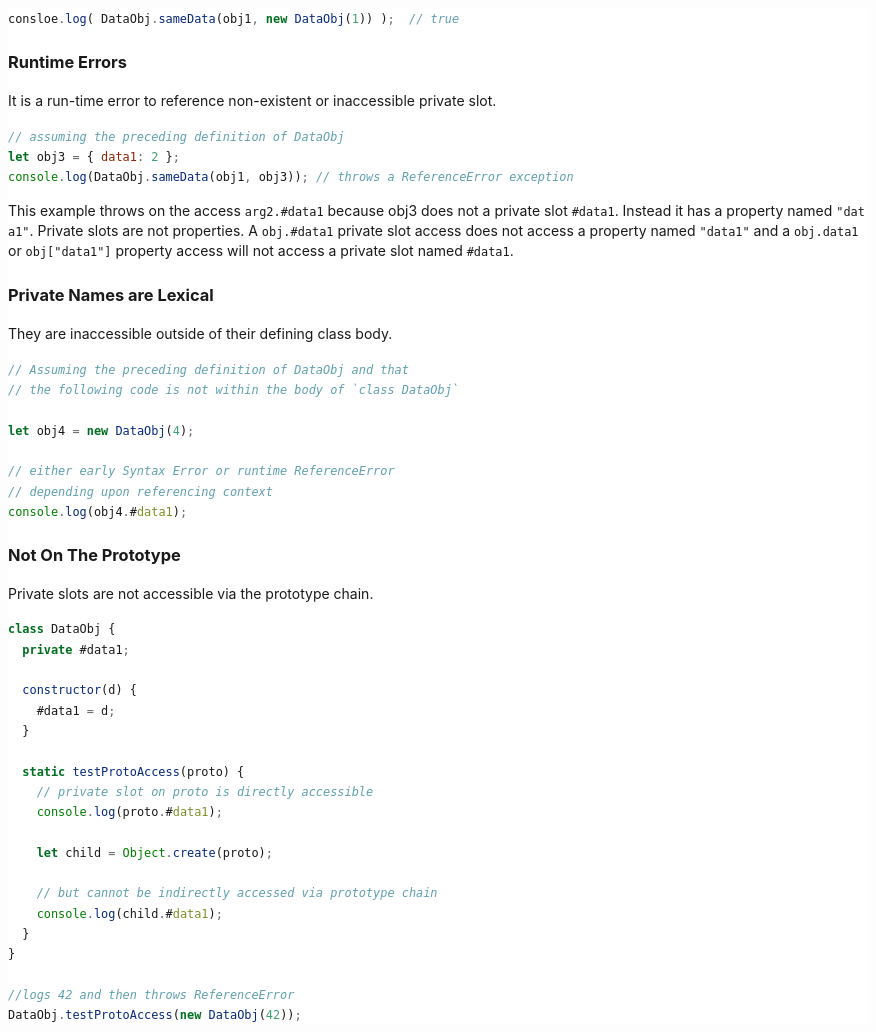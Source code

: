 ```js
consloe.log( DataObj.sameData(obj1, new DataObj(1)) );  // true
```

### Runtime Errors

It is a run-time error to reference non-existent or inaccessible private slot.

```js
// assuming the preceding definition of DataObj
let obj3 = { data1: 2 };
console.log(DataObj.sameData(obj1, obj3)); // throws a ReferenceError exception
```

This example throws on the access `arg2.#data1` because obj3 does not a private slot `#data1`.  Instead it has a property named `"data1"`.  Private slots are not properties.  A `obj.#data1` private slot access does not access a property named `"data1"` and a `obj.data1` or `obj["data1"]` property access will not access a private slot named `#data1`.

### Private Names are Lexical

They are inaccessible outside of their defining class body.

```js
// Assuming the preceding definition of DataObj and that
// the following code is not within the body of `class DataObj`

let obj4 = new DataObj(4);

// either early Syntax Error or runtime ReferenceError
// depending upon referencing context
console.log(obj4.#data1);
```

### Not On The Prototype

Private slots are not accessible via the prototype chain.

```js
class DataObj {
  private #data1;

  constructor(d) {
    #data1 = d;
  }

  static testProtoAccess(proto) {
    // private slot on proto is directly accessible
    console.log(proto.#data1);

    let child = Object.create(proto);

    // but cannot be indirectly accessed via prototype chain
    console.log(child.#data1);
  }
}

//logs 42 and then throws ReferenceError
DataObj.testProtoAccess(new DataObj(42));
```

